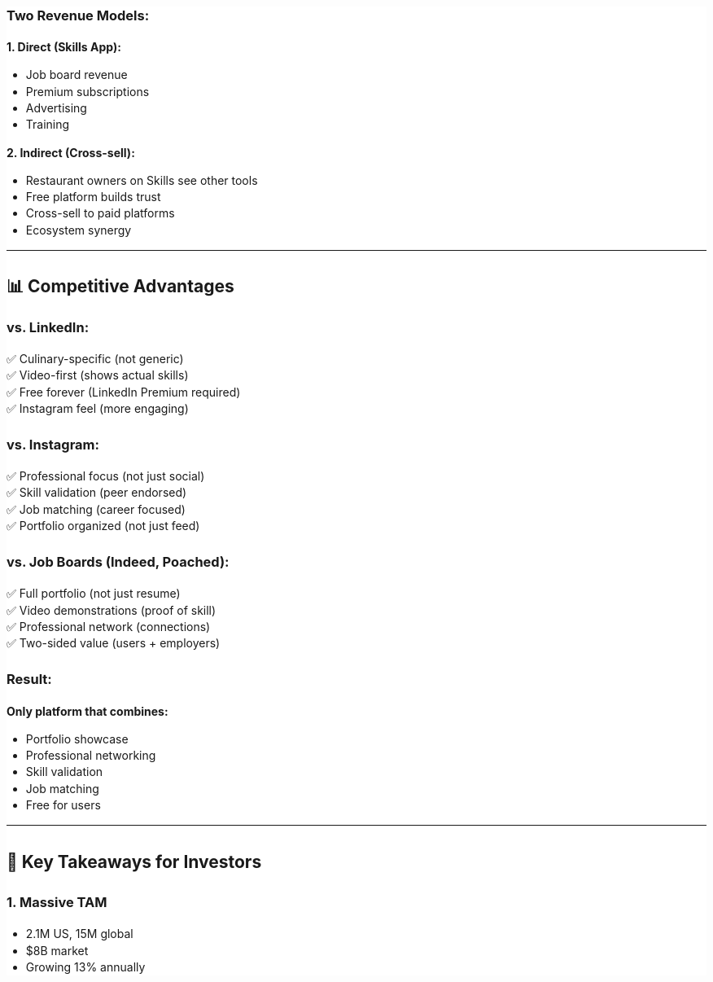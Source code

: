 ### Two Revenue Models:

**1. Direct (Skills App):**
- Job board revenue
- Premium subscriptions
- Advertising
- Training

**2. Indirect (Cross-sell):**
- Restaurant owners on Skills see other tools
- Free platform builds trust
- Cross-sell to paid platforms
- Ecosystem synergy

---

## 📊 Competitive Advantages

### vs. LinkedIn:
✅ Culinary-specific (not generic)  
✅ Video-first (shows actual skills)  
✅ Free forever (LinkedIn Premium required)  
✅ Instagram feel (more engaging)  

### vs. Instagram:
✅ Professional focus (not just social)  
✅ Skill validation (peer endorsed)  
✅ Job matching (career focused)  
✅ Portfolio organized (not just feed)  

### vs. Job Boards (Indeed, Poached):
✅ Full portfolio (not just resume)  
✅ Video demonstrations (proof of skill)  
✅ Professional network (connections)  
✅ Two-sided value (users + employers)  

### Result:
**Only platform that combines:**
- Portfolio showcase
- Professional networking  
- Skill validation
- Job matching
- Free for users

---

## 🎯 Key Takeaways for Investors

### 1. **Massive TAM**
- 2.1M US, 15M global
- $8B market
- Growing 13% annually
